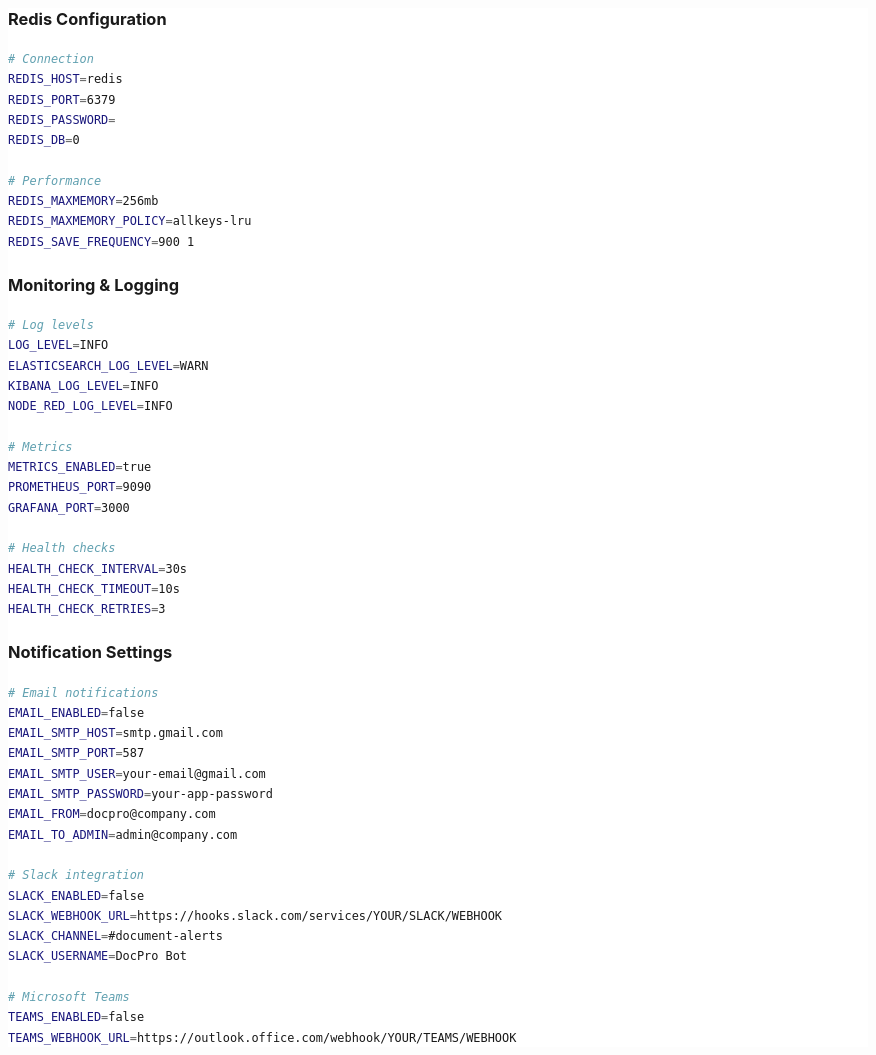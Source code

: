 ### Redis Configuration
```bash
# Connection
REDIS_HOST=redis
REDIS_PORT=6379
REDIS_PASSWORD=
REDIS_DB=0

# Performance
REDIS_MAXMEMORY=256mb
REDIS_MAXMEMORY_POLICY=allkeys-lru
REDIS_SAVE_FREQUENCY=900 1
```

### Monitoring & Logging
```bash
# Log levels
LOG_LEVEL=INFO
ELASTICSEARCH_LOG_LEVEL=WARN
KIBANA_LOG_LEVEL=INFO
NODE_RED_LOG_LEVEL=INFO

# Metrics
METRICS_ENABLED=true
PROMETHEUS_PORT=9090
GRAFANA_PORT=3000

# Health checks
HEALTH_CHECK_INTERVAL=30s
HEALTH_CHECK_TIMEOUT=10s
HEALTH_CHECK_RETRIES=3
```

### Notification Settings
```bash
# Email notifications
EMAIL_ENABLED=false
EMAIL_SMTP_HOST=smtp.gmail.com
EMAIL_SMTP_PORT=587
EMAIL_SMTP_USER=your-email@gmail.com
EMAIL_SMTP_PASSWORD=your-app-password
EMAIL_FROM=docpro@company.com
EMAIL_TO_ADMIN=admin@company.com

# Slack integration
SLACK_ENABLED=false
SLACK_WEBHOOK_URL=https://hooks.slack.com/services/YOUR/SLACK/WEBHOOK
SLACK_CHANNEL=#document-alerts
SLACK_USERNAME=DocPro Bot

# Microsoft Teams
TEAMS_ENABLED=false
TEAMS_WEBHOOK_URL=https://outlook.office.com/webhook/YOUR/TEAMS/WEBHOOK
```
